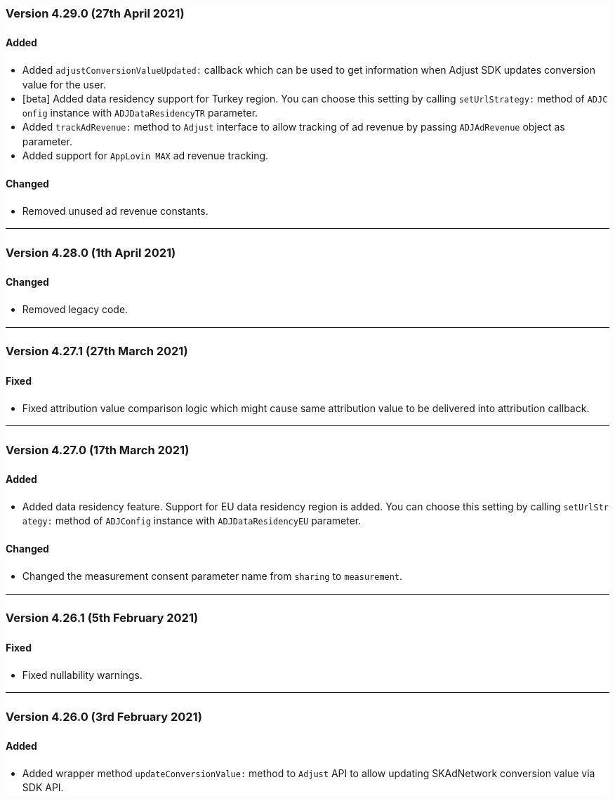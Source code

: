 
### Version 4.29.0 (27th April 2021)
#### Added
- Added `adjustConversionValueUpdated:` callback which can be used to get information when Adjust SDK updates conversion value for the user.
- [beta] Added data residency support for Turkey region. You can choose this setting by calling `setUrlStrategy:` method of `ADJConfig` instance with `ADJDataResidencyTR` parameter.
- Added `trackAdRevenue:` method to `Adjust` interface to allow tracking of ad revenue by passing `ADJAdRevenue` object as parameter.
- Added support for `AppLovin MAX` ad revenue tracking.

#### Changed
- Removed unused ad revenue constants.

---

### Version 4.28.0 (1th April 2021)
#### Changed
- Removed legacy code.

---

### Version 4.27.1 (27th March 2021)
#### Fixed
- Fixed attribution value comparison logic which might cause same attribution value to be delivered into attribution callback.

---

### Version 4.27.0 (17th March 2021)
#### Added
- Added data residency feature. Support for EU data residency region is added. You can choose this setting by calling `setUrlStrategy:` method of `ADJConfig` instance with `ADJDataResidencyEU` parameter.

#### Changed
- Changed the measurement consent parameter name from `sharing` to `measurement`.

---

### Version 4.26.1 (5th February 2021)
#### Fixed
- Fixed nullability warnings.

---

### Version 4.26.0 (3rd February 2021)
#### Added
- Added wrapper method `updateConversionValue:` method to `Adjust` API to allow updating SKAdNetwork conversion value via SDK API.

